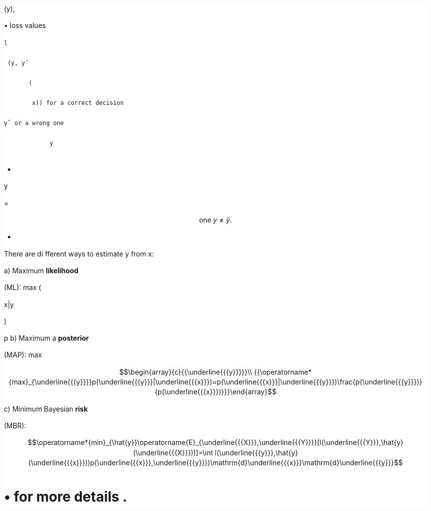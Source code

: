 (y),

•
loss values

```
l

 (y, yˆ
     
       (
       
        x)) for a correct decision

yˆ or a wrong one
            
             y
             

```

- 
y

=


 
$$\mathrm{one}\;y\neq\hat{y}.$$

 

+
There are di fferent ways to estimate y from x:

a) Maximum **likelihood**

(ML): max
(

x|y

)

p b) Maximum a **posterior**

(MAP): max

$$\begin{array}{c}{{\underline{{{y}}}}}\\ {{\operatorname*{max}_{\underline{{{y}}}}p(\underline{{{y}}}|\underline{{{x}}})=p(\underline{{{x}}}|\underline{{{y}}})\frac{p(\underline{{{y}}})}{p(\underline{{{x}}})}}}\end{array}$$

c) Minimum Bayesian **risk**

(MBR):

$$\operatorname*{min}_{\hat{y}}\operatorname{E}_{\underline{{{X}}},\underline{{{Y}}}}[l(\underline{{{Y}}},\hat{y}(\underline{{{X}}}))]=\int l(\underline{{{y}}},\hat{y}(\underline{{{x}}}))p(\underline{{{x}}},\underline{{{y}}})\mathrm{d}\underline{{{x}}}\mathrm{d}\underline{{{y}}}$$

 # $\bullet$ for more details . 
